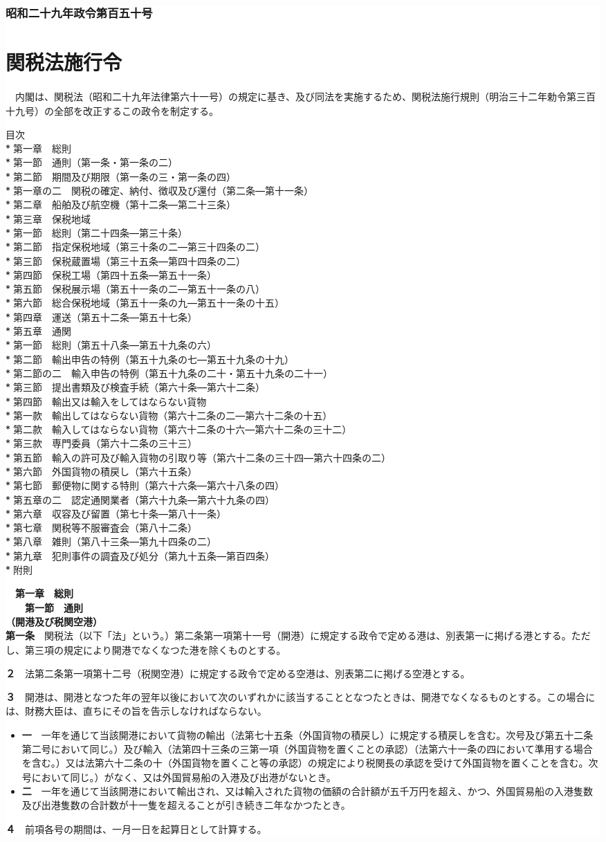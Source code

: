 ### 昭和二十九年政令第百五十号  
# 関税法施行令  
　内閣は、関税法（昭和二十九年法律第六十一号）の規定に基き、及び同法を実施するため、関税法施行規則（明治三十二年勅令第三百十九号）の全部を改正するこの政令を制定する。  
  
目次  
	* 第一章　総則  
		* 第一節　通則（第一条・第一条の二）  
		* 第二節　期間及び期限（第一条の三・第一条の四）  
	* 第一章の二　関税の確定、納付、徴収及び還付（第二条―第十一条）  
	* 第二章　船舶及び航空機（第十二条―第二十三条）  
	* 第三章　保税地域  
		* 第一節　総則（第二十四条―第三十条）  
		* 第二節　指定保税地域（第三十条の二―第三十四条の二）  
		* 第三節　保税蔵置場（第三十五条―第四十四条の二）  
		* 第四節　保税工場（第四十五条―第五十一条）  
		* 第五節　保税展示場（第五十一条の二―第五十一条の八）  
		* 第六節　総合保税地域（第五十一条の九―第五十一条の十五）  
	* 第四章　運送（第五十二条―第五十七条）  
	* 第五章　通関  
		* 第一節　総則（第五十八条―第五十九条の六）  
		* 第二節　輸出申告の特例（第五十九条の七―第五十九条の十九）  
		* 第二節の二　輸入申告の特例（第五十九条の二十・第五十九条の二十一）  
		* 第三節　提出書類及び検査手続（第六十条―第六十二条）  
		* 第四節　輸出又は輸入をしてはならない貨物  
			* 第一款　輸出してはならない貨物（第六十二条の二―第六十二条の十五）  
			* 第二款　輸入してはならない貨物（第六十二条の十六―第六十二条の三十二）  
			* 第三款　専門委員（第六十二条の三十三）  
		* 第五節　輸入の許可及び輸入貨物の引取り等（第六十二条の三十四―第六十四条の二）  
		* 第六節　外国貨物の積戻し（第六十五条）  
		* 第七節　郵便物に関する特則（第六十六条―第六十八条の四）  
	* 第五章の二　認定通関業者（第六十九条―第六十九条の四）  
	* 第六章　収容及び留置（第七十条―第八十一条）  
	* 第七章　関税等不服審査会（第八十二条）  
	* 第八章　雑則（第八十三条―第九十四条の二）  
	* 第九章　犯則事件の調査及び処分（第九十五条―第百四条）  
	* 附則  
  
&emsp;**第一章　総則**  
&emsp;&emsp;**第一節　通則**  
**（開港及び税関空港）**  
**第一条**　関税法（以下「法」という。）第二条第一項第十一号（開港）に規定する政令で定める港は、別表第一に掲げる港とする。ただし、第三項の規定により開港でなくなつた港を除くものとする。  
  
**２**　法第二条第一項第十二号（税関空港）に規定する政令で定める空港は、別表第二に掲げる空港とする。  
  
**３**　開港は、開港となつた年の翌年以後において次のいずれかに該当することとなつたときは、開港でなくなるものとする。この場合には、財務大臣は、直ちにその旨を告示しなければならない。  
* **一**　一年を通じて当該開港において貨物の輸出（法第七十五条（外国貨物の積戻し）に規定する積戻しを含む。次号及び第五十二条第二号において同じ。）及び輸入（法第四十三条の三第一項（外国貨物を置くことの承認）（法第六十一条の四において準用する場合を含む。）又は法第六十二条の十（外国貨物を置くこと等の承認）の規定により税関長の承認を受けて外国貨物を置くことを含む。次号において同じ。）がなく、又は外国貿易船の入港及び出港がないとき。  
* **二**　一年を通じて当該開港において輸出され、又は輸入された貨物の価額の合計額が五千万円を超え、かつ、外国貿易船の入港隻数及び出港隻数の合計数が十一隻を超えることが引き続き二年なかつたとき。  
  
**４**　前項各号の期間は、一月一日を起算日として計算する。  
  